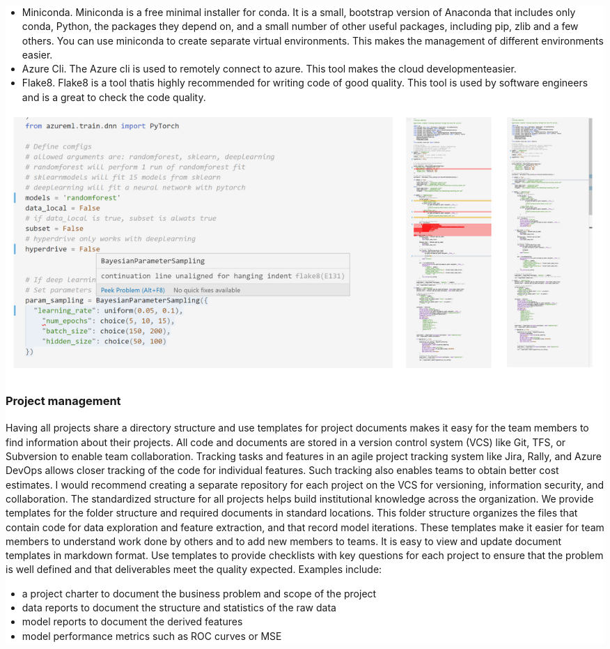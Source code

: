 * Miniconda. Miniconda is a free minimal installer for conda. It is a small, bootstrap version of Anaconda that includes only conda, Python, the packages they depend on, and a small number of other useful packages, including pip, zlib and a few others. You can use miniconda to create separate virtual environments. This makes the management of different environments easier.
* Azure Cli. The Azure cli is used to remotely connect to azure. This tool makes the cloud developmenteasier.
* Flake8. Flake8 is a tool thatis highly recommended for writing code of good quality. This tool is used by software engineers and is a great to check the code quality.

![An example of a pipeline for Infrastructure roll out](images/flake8.PNG)


### Project management
Having all projects share a directory structure and use templates for project documents makes it easy
for the team members to find information about their projects. All code and documents are stored in a
version control system (VCS) like Git, TFS, or Subversion to enable team collaboration. Tracking tasks and
features in an agile project tracking system like Jira, Rally, and Azure DevOps allows closer tracking of
the code for individual features. Such tracking also enables teams to obtain better cost estimates. I 
would recommend creating a separate repository for each project on the VCS for versioning,
information security, and collaboration. The standardized structure for all projects helps build
institutional knowledge across the organization.
We provide templates for the folder structure and required documents in standard locations. This folder
structure organizes the files that contain code for data exploration and feature extraction, and that
record model iterations. These templates make it easier for team members to understand work done by
others and to add new members to teams. It is easy to view and update document templates in
markdown format. Use templates to provide checklists with key questions for each project to ensure
that the problem is well defined and that deliverables meet the quality expected. Examples include:
* a project charter to document the business problem and scope of the project
* data reports to document the structure and statistics of the raw data
* model reports to document the derived features
* model performance metrics such as ROC curves or MSE
